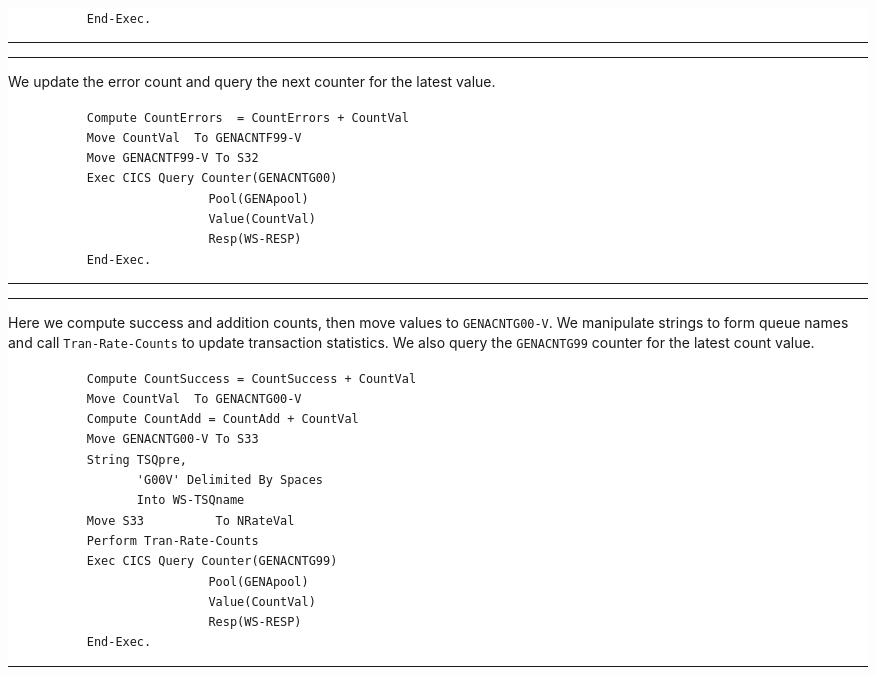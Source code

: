 ```cobol
           End-Exec.
```

---

</SwmSnippet>

<SwmSnippet path="/base/src/lgwebst5.cbl" line="613">

---

We update the error count and query the next counter for the latest value.

```cobol
           Compute CountErrors  = CountErrors + CountVal
           Move CountVal  To GENACNTF99-V
           Move GENACNTF99-V To S32
           Exec CICS Query Counter(GENACNTG00)
                            Pool(GENApool)
                            Value(CountVal)
                            Resp(WS-RESP)
           End-Exec.
```

---

</SwmSnippet>

<SwmSnippet path="/base/src/lgwebst5.cbl" line="621">

---

Here we compute success and addition counts, then move values to <SwmToken path="base/src/lgwebst5.cbl" pos="622:7:9" line-data="           Move CountVal  To GENACNTG00-V">`GENACNTG00-V`</SwmToken>. We manipulate strings to form queue names and call <SwmToken path="base/src/lgwebst5.cbl" pos="629:3:7" line-data="           Perform Tran-Rate-Counts">`Tran-Rate-Counts`</SwmToken> to update transaction statistics. We also query the <SwmToken path="base/src/lgwebst5.cbl" pos="630:9:9" line-data="           Exec CICS Query Counter(GENACNTG99)">`GENACNTG99`</SwmToken> counter for the latest count value.

```cobol
           Compute CountSuccess = CountSuccess + CountVal
           Move CountVal  To GENACNTG00-V
           Compute CountAdd = CountAdd + CountVal
           Move GENACNTG00-V To S33
           String TSQpre,
                  'G00V' Delimited By Spaces
                  Into WS-TSQname
           Move S33          To NRateVal
           Perform Tran-Rate-Counts
           Exec CICS Query Counter(GENACNTG99)
                            Pool(GENApool)
                            Value(CountVal)
                            Resp(WS-RESP)
           End-Exec.
```

---
